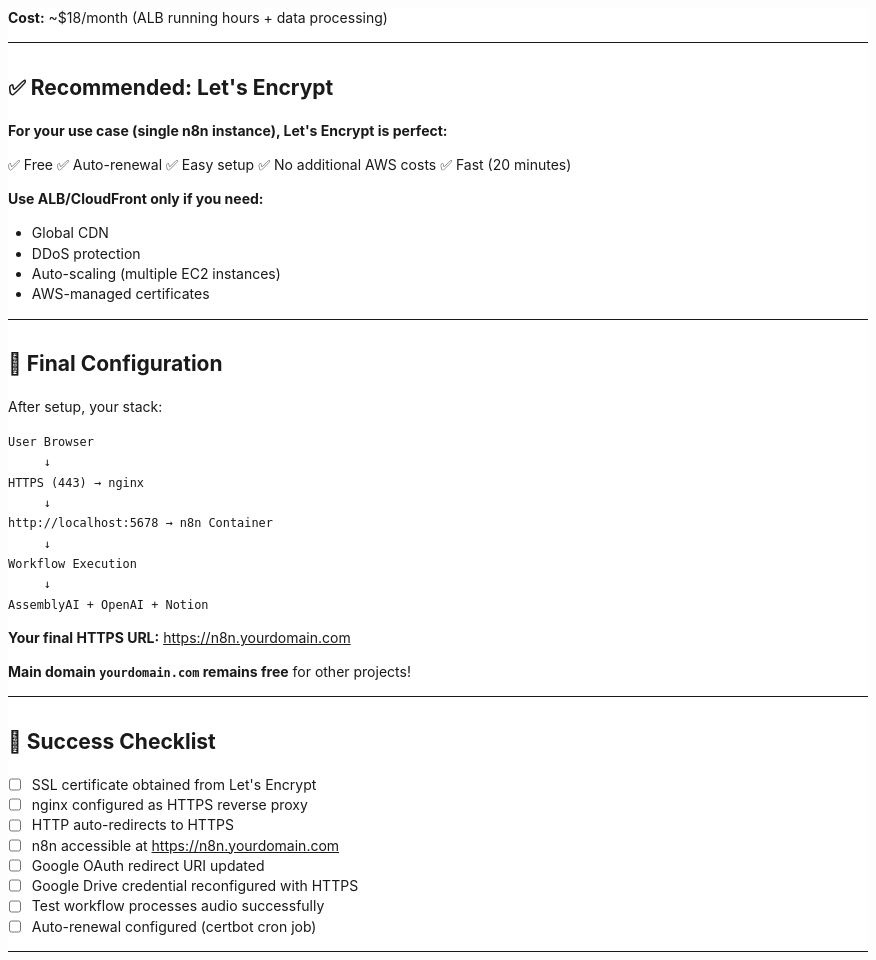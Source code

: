**Cost:** ~$18/month (ALB running hours + data processing)

---

## ✅ Recommended: Let's Encrypt

**For your use case (single n8n instance), Let's Encrypt is perfect:**

✅ Free
✅ Auto-renewal
✅ Easy setup
✅ No additional AWS costs
✅ Fast (20 minutes)

**Use ALB/CloudFront only if you need:**
- Global CDN
- DDoS protection
- Auto-scaling (multiple EC2 instances)
- AWS-managed certificates

---

## 📝 Final Configuration

After setup, your stack:

```
User Browser
     ↓
HTTPS (443) → nginx
     ↓
http://localhost:5678 → n8n Container
     ↓
Workflow Execution
     ↓
AssemblyAI + OpenAI + Notion
```

**Your final HTTPS URL:** https://n8n.yourdomain.com

**Main domain `yourdomain.com` remains free** for other projects!

---

## 🎉 Success Checklist

- [ ] SSL certificate obtained from Let's Encrypt
- [ ] nginx configured as HTTPS reverse proxy
- [ ] HTTP auto-redirects to HTTPS
- [ ] n8n accessible at https://n8n.yourdomain.com
- [ ] Google OAuth redirect URI updated
- [ ] Google Drive credential reconfigured with HTTPS
- [ ] Test workflow processes audio successfully
- [ ] Auto-renewal configured (certbot cron job)

---
